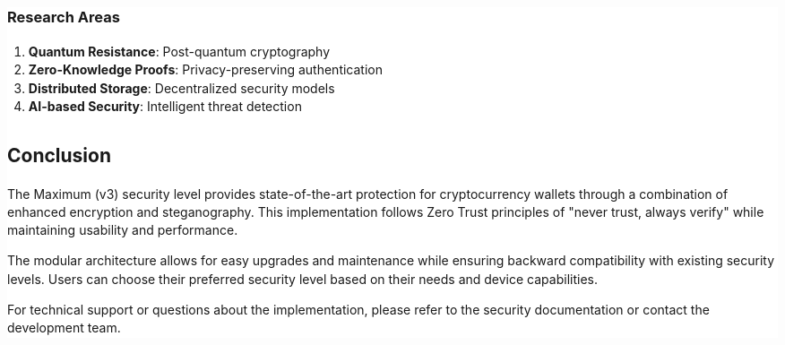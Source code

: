### Research Areas
1. **Quantum Resistance**: Post-quantum cryptography
2. **Zero-Knowledge Proofs**: Privacy-preserving authentication
3. **Distributed Storage**: Decentralized security models
4. **AI-based Security**: Intelligent threat detection

## Conclusion

The Maximum (v3) security level provides state-of-the-art protection for cryptocurrency wallets through a combination of enhanced encryption and steganography. This implementation follows Zero Trust principles of "never trust, always verify" while maintaining usability and performance.

The modular architecture allows for easy upgrades and maintenance while ensuring backward compatibility with existing security levels. Users can choose their preferred security level based on their needs and device capabilities.

For technical support or questions about the implementation, please refer to the security documentation or contact the development team.
